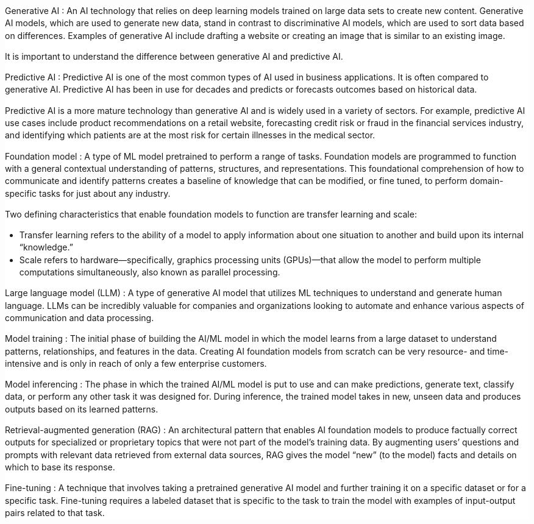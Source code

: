 Generative AI
: An AI technology that relies on deep learning models trained on large data sets to create new content. Generative AI models, which are used to generate new data, stand in contrast to discriminative AI models, which are used to sort data based on differences. Examples of generative AI include drafting a website or creating an image that is similar to an existing image.

It is important to understand the difference between generative AI and predictive AI.

Predictive AI
: Predictive AI is one of the most common types of AI used in business applications. It is often compared to generative AI. Predictive AI has been in use for decades and predicts or forecasts outcomes based on historical data.

Predictive AI is a more mature technology than generative AI and is widely used in a variety of sectors. For example, predictive AI use cases include product recommendations on a retail website, forecasting credit risk or fraud in the financial services industry, and identifying which patients are at the most risk for certain illnesses in the medical sector.

Foundation model
: A type of ML model pretrained to perform a range of tasks. Foundation models are programmed to function with a general contextual understanding of patterns, structures, and representations. This foundational comprehension of how to communicate and identify patterns creates a baseline of knowledge that can be modified, or fine tuned, to perform domain-specific tasks for just about any industry.

Two defining characteristics that enable foundation models to function are transfer learning and scale:

- Transfer learning refers to the ability of a model to apply information about one situation to another and build upon its internal “knowledge.”
- Scale refers to hardware—specifically, graphics processing units (GPUs)—that allow the model to perform multiple computations simultaneously, also known as parallel processing.

Large language model (LLM)
: A type of generative AI model that utilizes ML techniques to understand and generate human language. LLMs can be incredibly valuable for companies and organizations looking to automate and enhance various aspects of communication and data processing.

Model training
: The initial phase of building the AI/ML model in which the model learns from a large dataset to understand patterns, relationships, and features in the data. Creating AI foundation models from scratch can be very resource- and time-intensive and is only in reach of only a few enterprise customers.

Model inferencing
: The phase in which the trained AI/ML model is put to use and can make predictions, generate text, classify data, or perform any other task it was designed for. During inference, the trained model takes in new, unseen data and produces outputs based on its learned patterns.

Retrieval-augmented generation (RAG)
: An architectural pattern that enables AI foundation models to produce factually correct outputs for specialized or proprietary topics that were not part of the model’s training data. By augmenting users’ questions and prompts with relevant data retrieved from external data sources, RAG gives the model “new” (to the model) facts and details on which to base its response.

Fine-tuning
: A technique that involves taking a pretrained generative AI model and further training it on a specific dataset or for a specific task. Fine-tuning requires a labeled dataset that is specific to the task to train the model with examples of input-output pairs related to that task.
